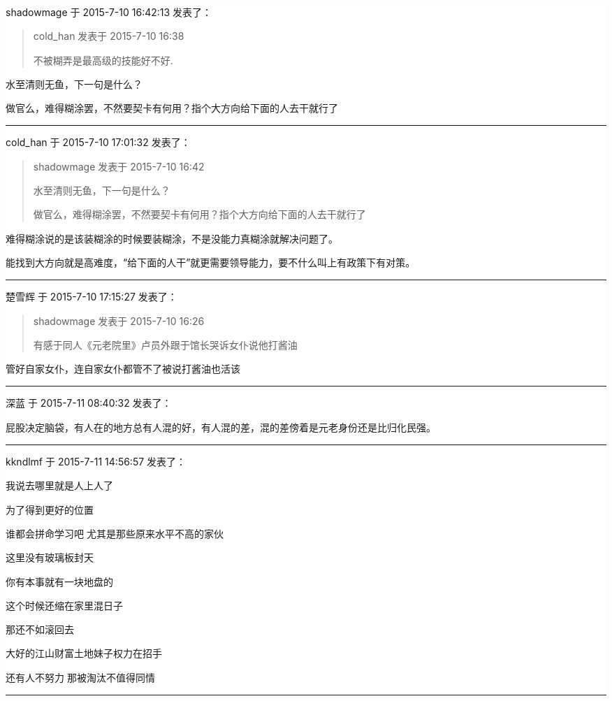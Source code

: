 
shadowmage 于 2015-7-10 16:42:13 发表了：

> cold_han 发表于 2015-7-10 16:38
>
> 不被糊弄是最高级的技能好不好.

水至清则无鱼，下一句是什么？

做官么，难得糊涂罢，不然要契卡有何用？指个大方向给下面的人去干就行了

---

cold_han 于 2015-7-10 17:01:32 发表了：

> shadowmage 发表于 2015-7-10 16:42
>
> 水至清则无鱼，下一句是什么？
>
> 做官么，难得糊涂罢，不然要契卡有何用？指个大方向给下面的人去干就行了

难得糊涂说的是该装糊涂的时候要装糊涂，不是没能力真糊涂就解决问题了。

能找到大方向就是高难度，“给下面的人干”就更需要领导能力，要不什么叫上有政策下有对策。

---

楚雪辉 于 2015-7-10 17:15:27 发表了：

> shadowmage 发表于 2015-7-10 16:26
>
> 有感于同人《元老院里》卢员外跟于馆长哭诉女仆说他打酱油

管好自家女仆，连自家女仆都管不了被说打酱油也活该

---

深蓝 于 2015-7-11 08:40:32 发表了：

屁股决定脑袋，有人在的地方总有人混的好，有人混的差，混的差傍着是元老身份还是比归化民强。

---

kkndlmf 于 2015-7-11 14:56:57 发表了：

我说去哪里就是人上人了

为了得到更好的位置

谁都会拼命学习吧 尤其是那些原来水平不高的家伙

这里没有玻璃板封天

你有本事就有一块地盘的

这个时候还缩在家里混日子

那还不如滚回去

大好的江山财富土地妹子权力在招手

还有人不努力 那被淘汰不值得同情

---
